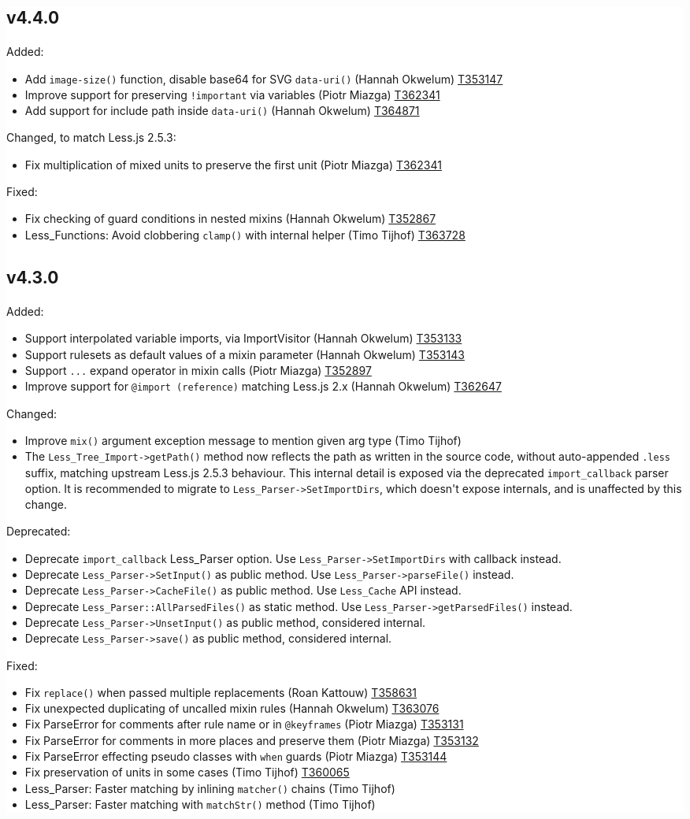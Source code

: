 ## v4.4.0

Added:
* Add `image-size()` function, disable base64 for SVG `data-uri()` (Hannah Okwelum) [T353147](https://phabricator.wikimedia.org/T353147)
* Improve support for preserving `!important` via variables (Piotr Miazga) [T362341](https://phabricator.wikimedia.org/T362341)
* Add support for include path inside `data-uri()` (Hannah Okwelum) [T364871](https://phabricator.wikimedia.org/T364871)

Changed, to match Less.js 2.5.3:
* Fix multiplication of mixed units to preserve the first unit (Piotr Miazga) [T362341](https://phabricator.wikimedia.org/T362341)

Fixed:
* Fix checking of guard conditions in nested mixins (Hannah Okwelum) [T352867](https://phabricator.wikimedia.org/T352867)
* Less_Functions: Avoid clobbering `clamp()` with internal helper (Timo Tijhof) [T363728](https://phabricator.wikimedia.org/T363728)

## v4.3.0

Added:
* Support interpolated variable imports, via ImportVisitor (Hannah Okwelum) [T353133](https://phabricator.wikimedia.org/T353133)
* Support rulesets as default values of a mixin parameter (Hannah Okwelum) [T353143](https://phabricator.wikimedia.org/T353143)
* Support `...` expand operator in mixin calls (Piotr Miazga) [T352897](https://phabricator.wikimedia.org/T352897)
* Improve support for `@import (reference)` matching Less.js 2.x (Hannah Okwelum) [T362647](https://phabricator.wikimedia.org/T362647)

Changed:
* Improve `mix()` argument exception message to mention given arg type (Timo Tijhof)
* The `Less_Tree_Import->getPath()` method now reflects the path as written in the source code,
  without auto-appended `.less` suffix, matching upstream Less.js 2.5.3 behaviour.
  This internal detail is exposed via the deprecated `import_callback` parser option.
  It is recommended to migrate to `Less_Parser->SetImportDirs`, which doesn't expose internals,
  and is unaffected by this change.

Deprecated:
* Deprecate `import_callback` Less_Parser option. Use `Less_Parser->SetImportDirs` with callback instead.
* Deprecate `Less_Parser->SetInput()` as public method. Use `Less_Parser->parseFile()` instead.
* Deprecate `Less_Parser->CacheFile()` as public method. Use `Less_Cache` API instead.
* Deprecate `Less_Parser::AllParsedFiles()` as static method. Use `Less_Parser->getParsedFiles()` instead.
* Deprecate `Less_Parser->UnsetInput()` as public method, considered internal.
* Deprecate `Less_Parser->save()` as public method, considered internal.

Fixed:
* Fix `replace()` when passed multiple replacements (Roan Kattouw) [T358631](https://phabricator.wikimedia.org/T358631)
* Fix unexpected duplicating of uncalled mixin rules (Hannah Okwelum) [T363076](https://phabricator.wikimedia.org/T363076)
* Fix ParseError for comments after rule name or in `@keyframes` (Piotr Miazga) [T353131](https://phabricator.wikimedia.org/T353131)
* Fix ParseError for comments in more places and preserve them (Piotr Miazga) [T353132](https://phabricator.wikimedia.org/T353132)
* Fix ParseError effecting pseudo classes with `when` guards (Piotr Miazga) [T353144](https://phabricator.wikimedia.org/T353144)
* Fix preservation of units in some cases (Timo Tijhof) [T360065](https://phabricator.wikimedia.org/T360065)
* Less_Parser: Faster matching by inlining `matcher()` chains (Timo Tijhof)
* Less_Parser: Faster matching with `matchStr()` method (Timo Tijhof)